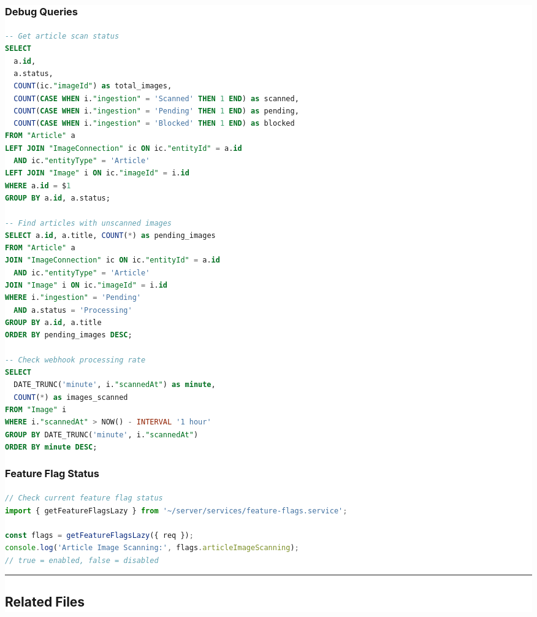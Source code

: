 ### Debug Queries

```sql
-- Get article scan status
SELECT
  a.id,
  a.status,
  COUNT(ic."imageId") as total_images,
  COUNT(CASE WHEN i."ingestion" = 'Scanned' THEN 1 END) as scanned,
  COUNT(CASE WHEN i."ingestion" = 'Pending' THEN 1 END) as pending,
  COUNT(CASE WHEN i."ingestion" = 'Blocked' THEN 1 END) as blocked
FROM "Article" a
LEFT JOIN "ImageConnection" ic ON ic."entityId" = a.id
  AND ic."entityType" = 'Article'
LEFT JOIN "Image" i ON ic."imageId" = i.id
WHERE a.id = $1
GROUP BY a.id, a.status;

-- Find articles with unscanned images
SELECT a.id, a.title, COUNT(*) as pending_images
FROM "Article" a
JOIN "ImageConnection" ic ON ic."entityId" = a.id
  AND ic."entityType" = 'Article'
JOIN "Image" i ON ic."imageId" = i.id
WHERE i."ingestion" = 'Pending'
  AND a.status = 'Processing'
GROUP BY a.id, a.title
ORDER BY pending_images DESC;

-- Check webhook processing rate
SELECT
  DATE_TRUNC('minute', i."scannedAt") as minute,
  COUNT(*) as images_scanned
FROM "Image" i
WHERE i."scannedAt" > NOW() - INTERVAL '1 hour'
GROUP BY DATE_TRUNC('minute', i."scannedAt")
ORDER BY minute DESC;
```

### Feature Flag Status

```typescript
// Check current feature flag status
import { getFeatureFlagsLazy } from '~/server/services/feature-flags.service';

const flags = getFeatureFlagsLazy({ req });
console.log('Article Image Scanning:', flags.articleImageScanning);
// true = enabled, false = disabled
```

---

## Related Files
